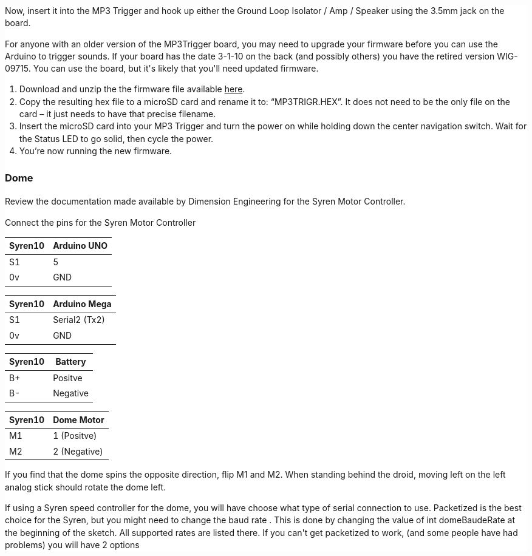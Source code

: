 Now, insert it into the MP3 Trigger and hook up either the Ground Loop Isolator / Amp / Speaker using the 3.5mm jack on the board.

For anyone with an older version of the MP3Trigger board, you may need to upgrade your firmware before you can use the Arduino to trigger sounds. If your board has the date 3-1-10 on the back (and possibly others) you have the retired version WIG-09715. You can use the board, but it's likely that you'll need updated firmware.

1. Download and unzip the the firmware file available [here](http://astromech.net/droidwiki/images/8/8f/MP3TRIGR.zip).
2. Copy the resulting hex file to a microSD card and rename it to: “MP3TRIGR.HEX”. It does not need to be the only file on the card – it just needs to have that precise filename.
3. Insert the microSD card into your MP3 Trigger and turn the power on while holding down the center navigation switch. Wait for the Status LED to go solid, then cycle the power.
4. You’re now running the new firmware.

### Dome

Review the documentation made available by Dimension Engineering for the Syren Motor Controller.

Connect the pins for the Syren Motor Controller

| Syren10 | Arduino UNO |
| ------- | ----------- |
| S1      | 5           |
| 0v      | GND         |

| Syren10 | Arduino Mega  |
| ------- | ------------- |
| S1      | Serial2 (Tx2) |
| 0v      | GND           |

| Syren10 | Battery  |
| ------- | -------- |
| B+      | Positve  |
| B-      | Negative |

| Syren10 | Dome Motor   |
| ------- | ------------ |
| M1      | 1 (Positve)  |
| M2      | 2 (Negative) |

If you find that the dome spins the opposite direction, flip M1 and M2. When standing behind the droid, moving left on the left analog stick should rotate the dome left.

If using a Syren speed controller for the dome, you will have choose what type of serial connection to use.
Packetized is the best choice for the Syren, but you might need to change the baud rate . This is done by changing the value of int domeBaudeRate at the beginning of the sketch. All supported rates are listed there.
If you can't get packetized to work, (and some people have had problems) you will have 2 options
